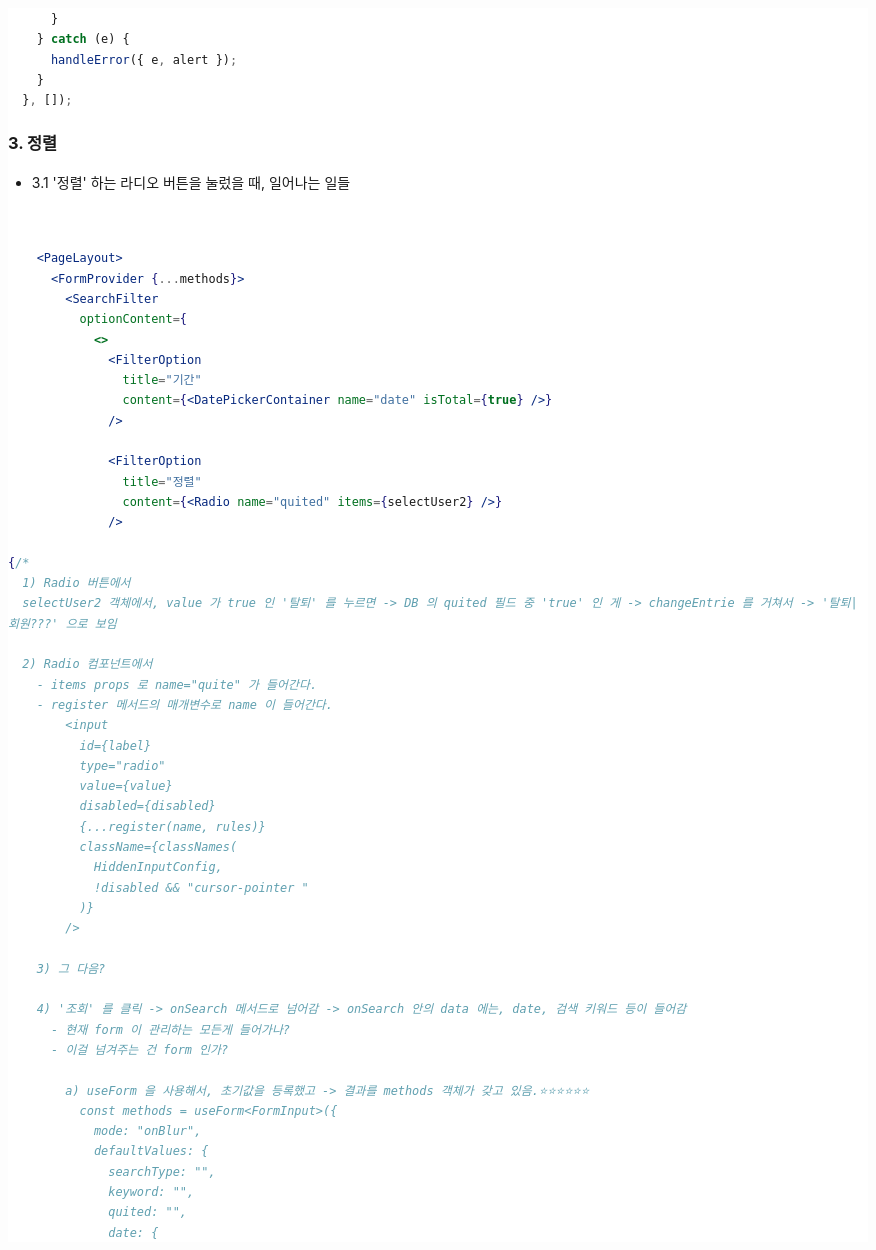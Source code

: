 ```jsx
      }
    } catch (e) {
      handleError({ e, alert });
    }
  }, []);

```

### 3. 정렬

- 3.1 '정렬' 하는 라디오 버튼을 눌렀을 때, 일어나는 일들

```jsx


    <PageLayout>
      <FormProvider {...methods}>
        <SearchFilter
          optionContent={
            <>
              <FilterOption
                title="기간"
                content={<DatePickerContainer name="date" isTotal={true} />}
              />

              <FilterOption
                title="정렬"
                content={<Radio name="quited" items={selectUser2} />}
              />

{/*
  1) Radio 버튼에서
  selectUser2 객체에서, value 가 true 인 '탈퇴' 를 누르면 -> DB 의 quited 필드 중 'true' 인 게 -> changeEntrie 를 거쳐서 -> '탈퇴|회원???' 으로 보임

  2) Radio 컴포넌트에서
    - items props 로 name="quite" 가 들어간다.
    - register 메서드의 매개변수로 name 이 들어간다.
        <input
          id={label}
          type="radio"
          value={value}
          disabled={disabled}
          {...register(name, rules)}
          className={classNames(
            HiddenInputConfig,
            !disabled && "cursor-pointer "
          )}
        />

    3) 그 다음?

    4) '조회' 를 클릭 -> onSearch 메서드로 넘어감 -> onSearch 안의 data 에는, date, 검색 키워드 등이 들어감
      - 현재 form 이 관리하는 모든게 들어가나?
      - 이걸 넘겨주는 건 form 인가?

        a) useForm 을 사용해서, 초기값을 등록했고 -> 결과를 methods 객체가 갖고 있음.⭐⭐⭐⭐⭐⭐
          const methods = useForm<FormInput>({
            mode: "onBlur",
            defaultValues: {
              searchType: "",
              keyword: "",
              quited: "",
              date: {
```